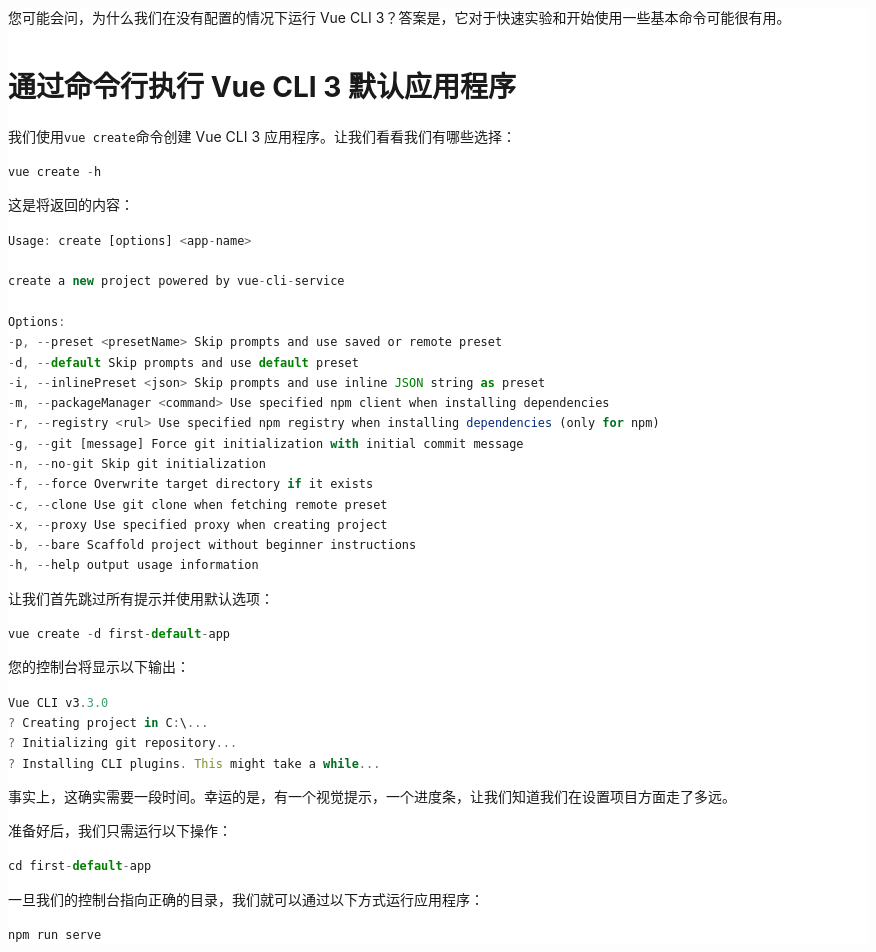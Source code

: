 您可能会问，为什么我们在没有配置的情况下运行 Vue CLI 3？答案是，它对于快速实验和开始使用一些基本命令可能很有用。

# 通过命令行执行 Vue CLI 3 默认应用程序

我们使用`vue create`命令创建 Vue CLI 3 应用程序。让我们看看我们有哪些选择：

```js
vue create -h
```

这是将返回的内容：

```js
Usage: create [options] <app-name>

create a new project powered by vue-cli-service

Options:
-p, --preset <presetName> Skip prompts and use saved or remote preset
-d, --default Skip prompts and use default preset
-i, --inlinePreset <json> Skip prompts and use inline JSON string as preset
-m, --packageManager <command> Use specified npm client when installing dependencies
-r, --registry <rul> Use specified npm registry when installing dependencies (only for npm)
-g, --git [message] Force git initialization with initial commit message
-n, --no-git Skip git initialization
-f, --force Overwrite target directory if it exists
-c, --clone Use git clone when fetching remote preset
-x, --proxy Use specified proxy when creating project
-b, --bare Scaffold project without beginner instructions
-h, --help output usage information
```

让我们首先跳过所有提示并使用默认选项：

```js
vue create -d first-default-app
```

您的控制台将显示以下输出：

```js
Vue CLI v3.3.0
? Creating project in C:\...
? Initializing git repository...
? Installing CLI plugins. This might take a while...
```

事实上，这确实需要一段时间。幸运的是，有一个视觉提示，一个进度条，让我们知道我们在设置项目方面走了多远。

准备好后，我们只需运行以下操作：

```js
cd first-default-app
```

一旦我们的控制台指向正确的目录，我们就可以通过以下方式运行应用程序：

```js
npm run serve
```
